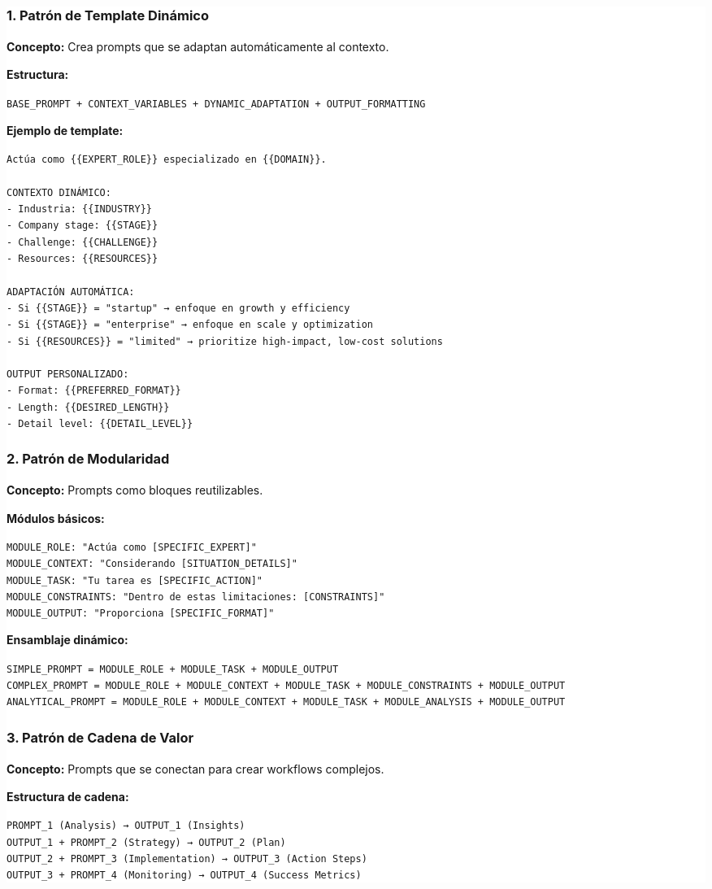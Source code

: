 ### **1. Patrón de Template Dinámico**

**Concepto:** Crea prompts que se adaptan automáticamente al contexto.

**Estructura:**
```
BASE_PROMPT + CONTEXT_VARIABLES + DYNAMIC_ADAPTATION + OUTPUT_FORMATTING
```

**Ejemplo de template:**
```
Actúa como {{EXPERT_ROLE}} especializado en {{DOMAIN}}.

CONTEXTO DINÁMICO:
- Industria: {{INDUSTRY}}
- Company stage: {{STAGE}}
- Challenge: {{CHALLENGE}}
- Resources: {{RESOURCES}}

ADAPTACIÓN AUTOMÁTICA:
- Si {{STAGE}} = "startup" → enfoque en growth y efficiency
- Si {{STAGE}} = "enterprise" → enfoque en scale y optimization
- Si {{RESOURCES}} = "limited" → prioritize high-impact, low-cost solutions

OUTPUT PERSONALIZADO:
- Format: {{PREFERRED_FORMAT}}
- Length: {{DESIRED_LENGTH}}
- Detail level: {{DETAIL_LEVEL}}
```

### **2. Patrón de Modularidad**

**Concepto:** Prompts como bloques reutilizables.

**Módulos básicos:**
```
MODULE_ROLE: "Actúa como [SPECIFIC_EXPERT]"
MODULE_CONTEXT: "Considerando [SITUATION_DETAILS]"
MODULE_TASK: "Tu tarea es [SPECIFIC_ACTION]"
MODULE_CONSTRAINTS: "Dentro de estas limitaciones: [CONSTRAINTS]"
MODULE_OUTPUT: "Proporciona [SPECIFIC_FORMAT]"
```

**Ensamblaje dinámico:**
```
SIMPLE_PROMPT = MODULE_ROLE + MODULE_TASK + MODULE_OUTPUT
COMPLEX_PROMPT = MODULE_ROLE + MODULE_CONTEXT + MODULE_TASK + MODULE_CONSTRAINTS + MODULE_OUTPUT
ANALYTICAL_PROMPT = MODULE_ROLE + MODULE_CONTEXT + MODULE_TASK + MODULE_ANALYSIS + MODULE_OUTPUT
```

### **3. Patrón de Cadena de Valor**

**Concepto:** Prompts que se conectan para crear workflows complejos.

**Estructura de cadena:**
```
PROMPT_1 (Analysis) → OUTPUT_1 (Insights)
OUTPUT_1 + PROMPT_2 (Strategy) → OUTPUT_2 (Plan)
OUTPUT_2 + PROMPT_3 (Implementation) → OUTPUT_3 (Action Steps)
OUTPUT_3 + PROMPT_4 (Monitoring) → OUTPUT_4 (Success Metrics)
```
